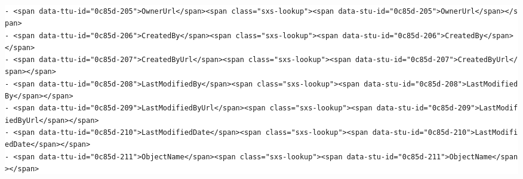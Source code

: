     - <span data-ttu-id="0c85d-205">OwnerUrl</span><span class="sxs-lookup"><span data-stu-id="0c85d-205">OwnerUrl</span></span>
    - <span data-ttu-id="0c85d-206">CreatedBy</span><span class="sxs-lookup"><span data-stu-id="0c85d-206">CreatedBy</span></span>
    - <span data-ttu-id="0c85d-207">CreatedByUrl</span><span class="sxs-lookup"><span data-stu-id="0c85d-207">CreatedByUrl</span></span>
    - <span data-ttu-id="0c85d-208">LastModifiedBy</span><span class="sxs-lookup"><span data-stu-id="0c85d-208">LastModifiedBy</span></span>
    - <span data-ttu-id="0c85d-209">LastModifiedByUrl</span><span class="sxs-lookup"><span data-stu-id="0c85d-209">LastModifiedByUrl</span></span>
    - <span data-ttu-id="0c85d-210">LastModifiedDate</span><span class="sxs-lookup"><span data-stu-id="0c85d-210">LastModifiedDate</span></span>
    - <span data-ttu-id="0c85d-211">ObjectName</span><span class="sxs-lookup"><span data-stu-id="0c85d-211">ObjectName</span></span>
